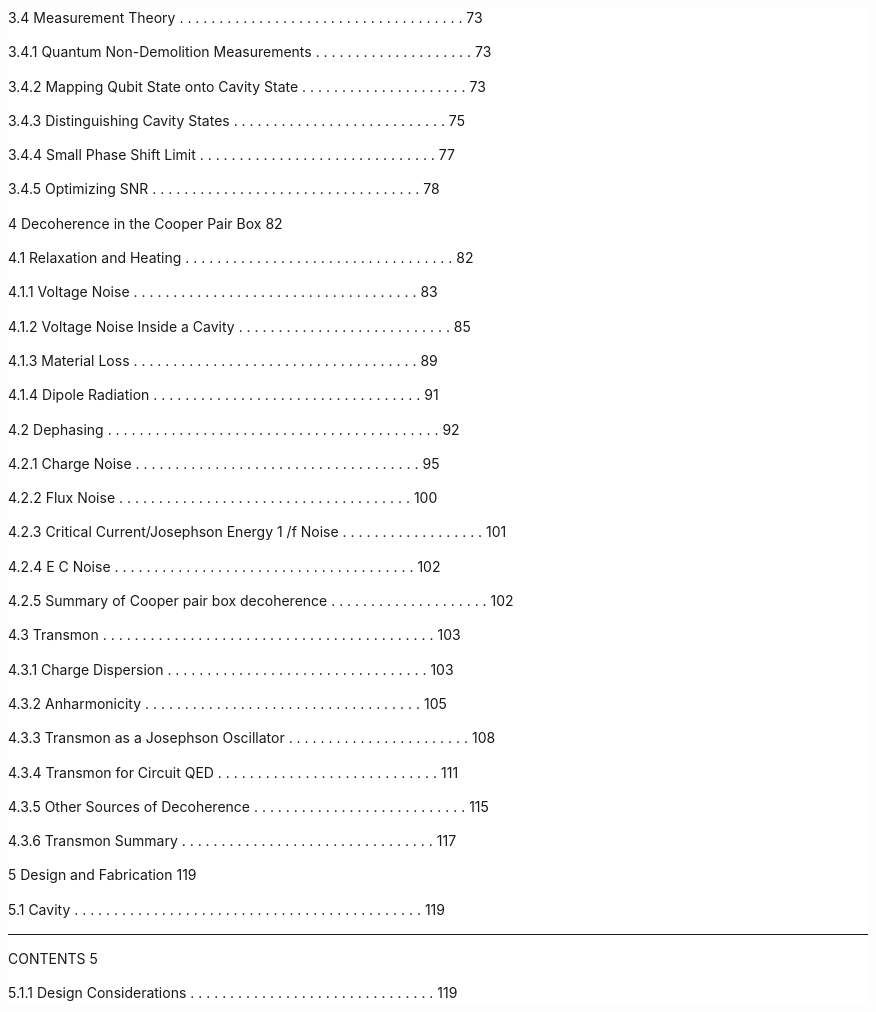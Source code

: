 3.4 Measurement Theory . . . . . . . . . . . . . . . . . . . . . . . . . . . . . . . . . . . . 73

3.4.1 Quantum Non-Demolition Measurements . . . . . . . . . . . . . . . . . . . . 73

3.4.2 Mapping Qubit State onto Cavity State . . . . . . . . . . . . . . . . . . . . . 73

3.4.3 Distinguishing Cavity States . . . . . . . . . . . . . . . . . . . . . . . . . . . 75

3.4.4 Small Phase Shift Limit . . . . . . . . . . . . . . . . . . . . . . . . . . . . . . 77

3.4.5 Optimizing SNR . . . . . . . . . . . . . . . . . . . . . . . . . . . . . . . . . . 78

4 Decoherence in the Cooper Pair Box 82

4.1 Relaxation and Heating . . . . . . . . . . . . . . . . . . . . . . . . . . . . . . . . . . 82

4.1.1 Voltage Noise . . . . . . . . . . . . . . . . . . . . . . . . . . . . . . . . . . . . 83

4.1.2 Voltage Noise Inside a Cavity . . . . . . . . . . . . . . . . . . . . . . . . . . . 85

4.1.3 Material Loss . . . . . . . . . . . . . . . . . . . . . . . . . . . . . . . . . . . . 89

4.1.4 Dipole Radiation . . . . . . . . . . . . . . . . . . . . . . . . . . . . . . . . . . 91

4.2 Dephasing . . . . . . . . . . . . . . . . . . . . . . . . . . . . . . . . . . . . . . . . . . 92

4.2.1 Charge Noise . . . . . . . . . . . . . . . . . . . . . . . . . . . . . . . . . . . . 95

4.2.2 Flux Noise . . . . . . . . . . . . . . . . . . . . . . . . . . . . . . . . . . . . . 100

4.2.3 Critical Current/Josephson Energy 1 /f Noise . . . . . . . . . . . . . . . . . . 101

4.2.4 E C Noise . . . . . . . . . . . . . . . . . . . . . . . . . . . . . . . . . . . . . . 102

4.2.5 Summary of Cooper pair box decoherence . . . . . . . . . . . . . . . . . . . . 102

4.3 Transmon . . . . . . . . . . . . . . . . . . . . . . . . . . . . . . . . . . . . . . . . . . 103

4.3.1 Charge Dispersion . . . . . . . . . . . . . . . . . . . . . . . . . . . . . . . . . 103

4.3.2 Anharmonicity . . . . . . . . . . . . . . . . . . . . . . . . . . . . . . . . . . . 105

4.3.3 Transmon as a Josephson Oscillator . . . . . . . . . . . . . . . . . . . . . . . 108

4.3.4 Transmon for Circuit QED . . . . . . . . . . . . . . . . . . . . . . . . . . . . 111

4.3.5 Other Sources of Decoherence . . . . . . . . . . . . . . . . . . . . . . . . . . . 115

4.3.6 Transmon Summary . . . . . . . . . . . . . . . . . . . . . . . . . . . . . . . . 117

5 Design and Fabrication 119

5.1 Cavity . . . . . . . . . . . . . . . . . . . . . . . . . . . . . . . . . . . . . . . . . . . . 119


-----


CONTENTS 5

5.1.1 Design Considerations . . . . . . . . . . . . . . . . . . . . . . . . . . . . . . . 119
